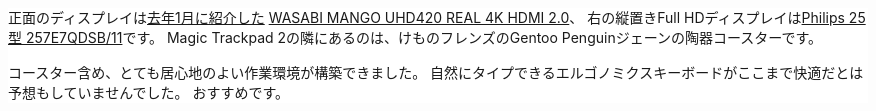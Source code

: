 正面のディスプレイは[去年1月に紹介した](../2016/2016-01-10-42inch-4k-display.md#$5) [WASABI MANGO UHD420 REAL 4K HDMI 2.0](https://www.amazon.co.jp/s/ref=as_li_ss_tl?sf=qz&rh=i:computers,k:WASABI+MANGO+REAL+4K&keywords=WASABI+MANGO+REAL+4K&unfiltered=1&ie=UTF8&qid=1499256622&linkCode=ll2&tag=mzyy-22&linkId=3410f241625cc0e0a746caa5bac537e5)、
右の縦置きFull HDディスプレイは[Philips 25型 257E7QDSB/11](https://www.amazon.co.jp/Philips-25%E5%9E%8B%E3%83%AF%E3%82%A4%E3%83%89%E6%B6%B2%E6%99%B6%E3%83%87%E3%82%A3%E3%82%B9%E3%83%97%E3%83%AC%E3%82%A4-AH-IPS%E3%83%91%E3%83%8D%E3%83%AB-257E7QDSB-11/dp/B0109FQXME/ref=as_li_ss_tl?ie=UTF8&qid=1499256789&sr=8-1&keywords=B0109FQXME&linkCode=ll1&tag=mzyy-22&linkId=ecb36ae178e02442a770dc90f93569bf)です。
Magic Trackpad 2の隣にあるのは、けものフレンズのGentoo Penguinジェーンの陶器コースターです。

コースター含め、とても居心地のよい作業環境が構築できました。
自然にタイプできるエルゴノミクスキーボードがここまで快適だとは予想もしていませんでした。
おすすめです。

